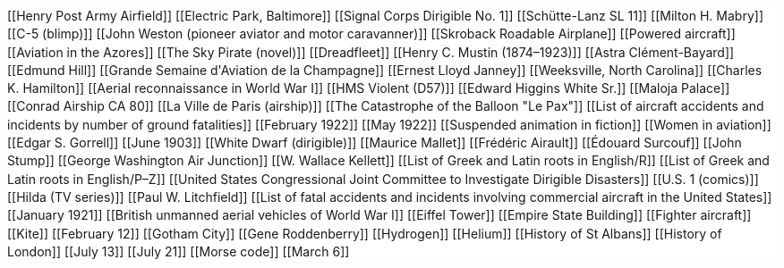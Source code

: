 [[Henry Post Army Airfield]]
[[Electric Park, Baltimore]]
[[Signal Corps Dirigible No. 1]]
[[Schütte-Lanz SL 11]]
[[Milton H. Mabry]]
[[C-5 (blimp)]]
[[John Weston (pioneer aviator and motor caravanner)]]
[[Skroback Roadable Airplane]]
[[Powered aircraft]]
[[Aviation in the Azores]]
[[The Sky Pirate (novel)]]
[[Dreadfleet]]
[[Henry C. Mustin (1874–1923)]]
[[Astra Clément-Bayard]]
[[Edmund Hill]]
[[Grande Semaine d'Aviation de la Champagne]]
[[Ernest Lloyd Janney]]
[[Weeksville, North Carolina]]
[[Charles K. Hamilton]]
[[Aerial reconnaissance in World War I]]
[[HMS Violent (D57)]]
[[Edward Higgins White Sr.]]
[[Maloja Palace]]
[[Conrad Airship CA 80]]
[[La Ville de Paris (airship)]]
[[The Catastrophe of the Balloon "Le Pax"]]
[[List of aircraft accidents and incidents by number of ground fatalities]]
[[February 1922]]
[[May 1922]]
[[Suspended animation in fiction]]
[[Women in aviation]]
[[Edgar S. Gorrell]]
[[June 1903]]
[[White Dwarf (dirigible)]]
[[Maurice Mallet]]
[[Frédéric Airault]]
[[Édouard Surcouf]]
[[John Stump]]
[[George Washington Air Junction]]
[[W. Wallace Kellett]]
[[List of Greek and Latin roots in English/R]]
[[List of Greek and Latin roots in English/P–Z]]
[[United States Congressional Joint Committee to Investigate Dirigible Disasters]]
[[U.S. 1 (comics)]]
[[Hilda (TV series)]]
[[Paul W. Litchfield]]
[[List of fatal accidents and incidents involving commercial aircraft in the United States]]
[[January 1921]]
[[British unmanned aerial vehicles of World War I]]
[[Eiffel Tower]]
[[Empire State Building]]
[[Fighter aircraft]]
[[Kite]]
[[February 12]]
[[Gotham City]]
[[Gene Roddenberry]]
[[Hydrogen]]
[[Helium]]
[[History of St Albans]]
[[History of London]]
[[July 13]]
[[July 21]]
[[Morse code]]
[[March 6]]